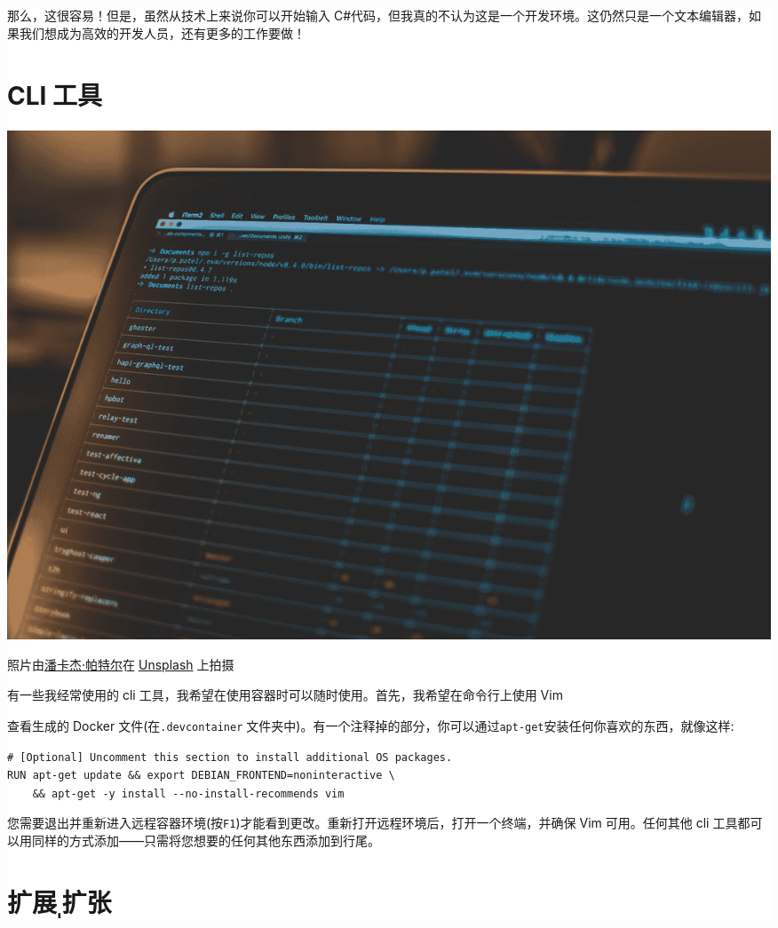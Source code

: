 那么，这很容易！但是，虽然从技术上来说你可以开始输入 C#代码，但我真的不认为这是一个开发环境。这仍然只是一个文本编辑器，如果我们想成为高效的开发人员，还有更多的工作要做！

# CLI 工具

![](img/a4629db7543241fbac387cc68b47bb0b.png)

照片由[潘卡杰·帕特尔](https://unsplash.com/@pankajpatel?utm_source=medium&utm_medium=referral)在 [Unsplash](https://unsplash.com?utm_source=medium&utm_medium=referral) 上拍摄

有一些我经常使用的 cli 工具，我希望在使用容器时可以随时使用。首先，我希望在命令行上使用 Vim

查看生成的 Docker 文件(在`.devcontainer` 文件夹中)。有一个注释掉的部分，你可以通过`apt-get`安装任何你喜欢的东西，就像这样:

```
# [Optional] Uncomment this section to install additional OS packages.
RUN apt-get update && export DEBIAN_FRONTEND=noninteractive \
    && apt-get -y install --no-install-recommends vim
```

您需要退出并重新进入远程容器环境(按`F1`)才能看到更改。重新打开远程环境后，打开一个终端，并确保 Vim 可用。任何其他 cli 工具都可以用同样的方式添加——只需将您想要的任何其他东西添加到行尾。

# 扩展ˌ扩张
